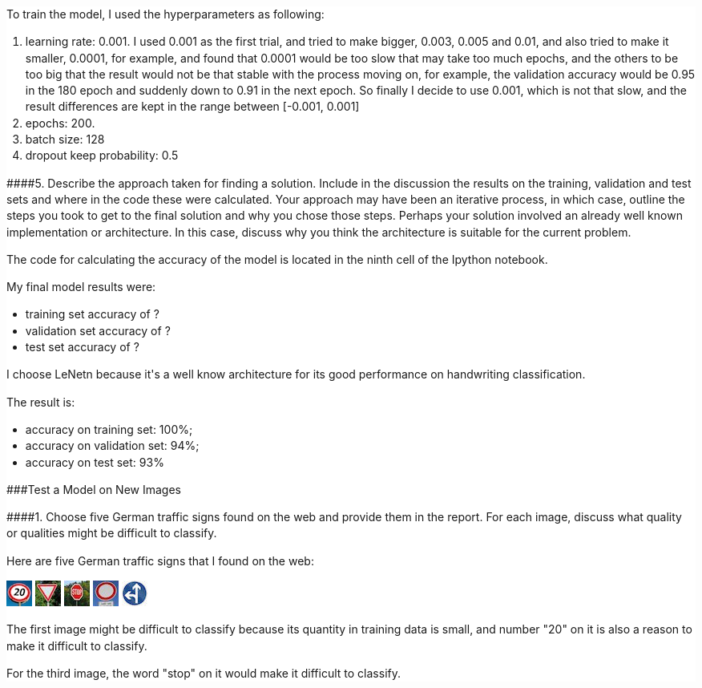 To train the model, I used the hyperparameters as following:

1. learning rate: 0.001. I used 0.001 as the first trial, and tried to make bigger, 0.003, 0.005 and 0.01, and also tried to make it smaller, 0.0001, for example, and found that 0.0001 would be too slow that may take too much epochs, and the others to be too big that the result would not be that stable with the process moving on, for example, the validation accuracy would be 0.95 in the 180 epoch and suddenly down to 0.91 in the next epoch. So finally I decide to use 0.001, which is not that slow, and the result differences are kept in the range between [-0.001, 0.001]
2. epochs: 200.
3. batch size: 128
4. dropout keep probability: 0.5


####5. Describe the approach taken for finding a solution. Include in the discussion the results on the training, validation and test sets and where in the code these were calculated. Your approach may have been an iterative process, in which case, outline the steps you took to get to the final solution and why you chose those steps. Perhaps your solution involved an already well known implementation or architecture. In this case, discuss why you think the architecture is suitable for the current problem.

The code for calculating the accuracy of the model is located in the ninth cell of the Ipython notebook.

My final model results were:
* training set accuracy of ?
* validation set accuracy of ? 
* test set accuracy of ?

I choose LeNetn because it's a well know architecture for its good performance on handwriting classification.
 
The result is:

- accuracy on training set: 100%;
- accuracy on validation set: 94%;
- accuracy on test set: 93%

###Test a Model on New Images

####1. Choose five German traffic signs found on the web and provide them in the report. For each image, discuss what quality or qualities might be difficult to classify.

Here are five German traffic signs that I found on the web:

![alt text][extra-0] 
![alt text][extra-13] 
![alt text][extra-14] 
![alt text][extra-15] 
![alt text][extra-37]

The first image might be difficult to classify because its quantity in training data is small, and number "20" on it is also a reason to make it difficult to classify.

For the third image, the word "stop" on it would make it difficult to classify.


[//]: # (Image References)
[image1]: ./examples/visualization.jpg "Visualization"
[image2]: ./examples/grayscale.jpg "Grayscaling"
[image3]: ./examples/random_noise.jpg "Random Noise"
[image4]: ./examples/placeholder.png "Traffic Sign 1"
[image5]: ./examples/placeholder.png "Traffic Sign 2"
[image6]: ./examples/placeholder.png "Traffic Sign 3"
[image7]: ./examples/placeholder.png "Traffic Sign 4"
[image8]: ./examples/placeholder.png "Traffic Sign 5"
[exploration]: ./chart-output/data.png
[extra-0]: ./more-signs/0.jpg
[extra-13]: ./more-signs/13.jpg
[extra-14]: ./more-signs/14.jpg
[extra-15]: ./more-signs/15.jpg
[extra-37]: ./more-signs/37.jpg
[0-chart]: ./chart-output/0-chart.png
[13-chart]: ./chart-output/13-chart.png
[14-chart]: ./chart-output/14-chart.png
[15-chart]: ./chart-output/15-chart.png
[37-chart]: ./chart-output/37-chart.png